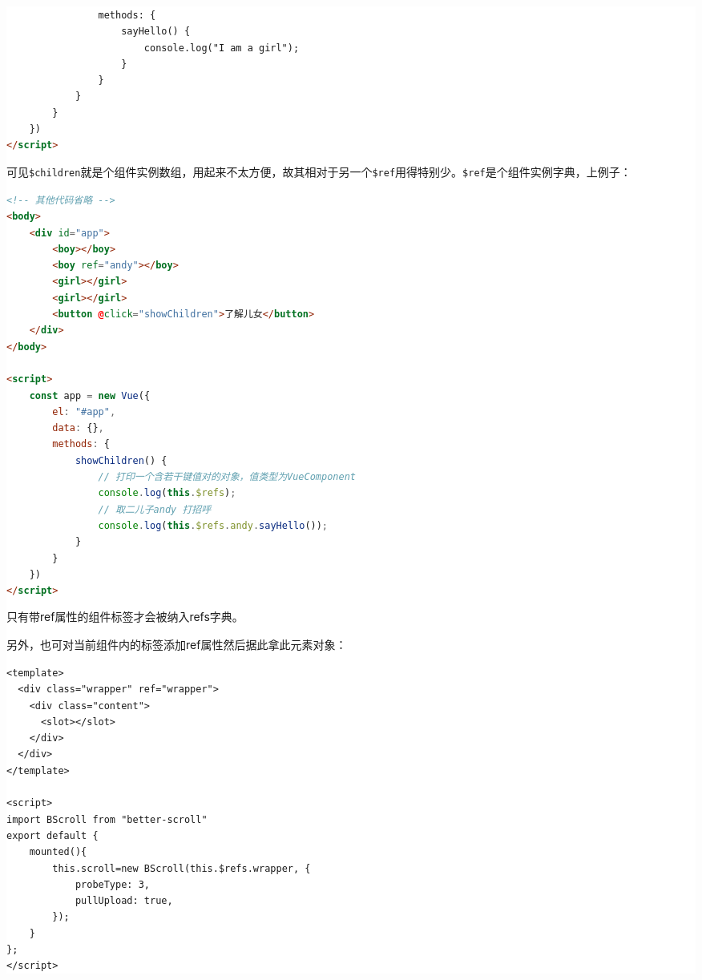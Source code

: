 ```html
                methods: {
                    sayHello() {
                        console.log("I am a girl");
                    }
                }
            }
        }
    })
</script>
```

可见`$children`就是个组件实例数组，用起来不太方便，故其相对于另一个`$ref`用得特别少。`$ref`是个组件实例字典，上例子：

```html
<!-- 其他代码省略 -->
<body>
    <div id="app">
        <boy></boy>
        <boy ref="andy"></boy>
        <girl></girl>
        <girl></girl>
        <button @click="showChildren">了解儿女</button>
    </div>
</body>

<script>
    const app = new Vue({
        el: "#app",
        data: {},
        methods: {
            showChildren() {
                // 打印一个含若干键值对的对象，值类型为VueComponent
                console.log(this.$refs);
                // 取二儿子andy 打招呼
                console.log(this.$refs.andy.sayHello());
            }
        }
    })
</script>
```

只有带ref属性的组件标签才会被纳入refs字典。

另外，也可对当前组件内的标签添加ref属性然后据此拿此元素对象：

```vue
<template>
  <div class="wrapper" ref="wrapper">
    <div class="content">
      <slot></slot>
    </div>
  </div>
</template>

<script>
import BScroll from "better-scroll"
export default {
    mounted(){
        this.scroll=new BScroll(this.$refs.wrapper, {
            probeType: 3,
            pullUpload: true,
        });
    }
};
</script>
```